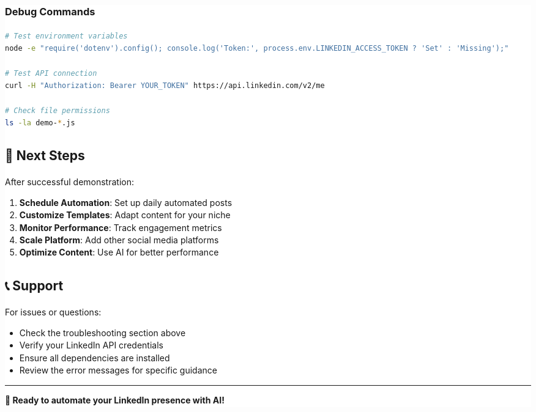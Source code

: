 ### Debug Commands
```bash
# Test environment variables
node -e "require('dotenv').config(); console.log('Token:', process.env.LINKEDIN_ACCESS_TOKEN ? 'Set' : 'Missing');"

# Test API connection
curl -H "Authorization: Bearer YOUR_TOKEN" https://api.linkedin.com/v2/me

# Check file permissions
ls -la demo-*.js
```

## 🎉 Next Steps

After successful demonstration:

1. **Schedule Automation**: Set up daily automated posts
2. **Customize Templates**: Adapt content for your niche
3. **Monitor Performance**: Track engagement metrics
4. **Scale Platform**: Add other social media platforms
5. **Optimize Content**: Use AI for better performance

## 📞 Support

For issues or questions:
- Check the troubleshooting section above
- Verify your LinkedIn API credentials
- Ensure all dependencies are installed
- Review the error messages for specific guidance

---

**🎯 Ready to automate your LinkedIn presence with AI!** 